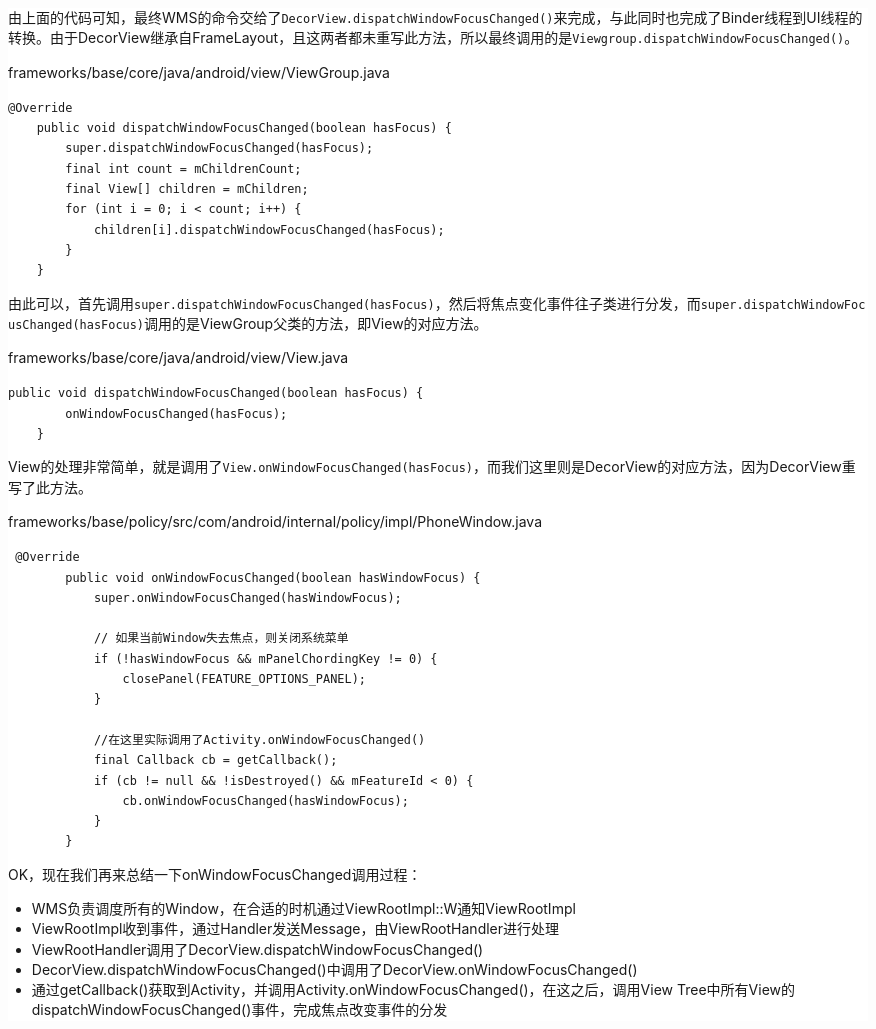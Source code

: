 由上面的代码可知，最终WMS的命令交给了`DecorView.dispatchWindowFocusChanged()`来完成，与此同时也完成了Binder线程到UI线程的转换。由于DecorView继承自FrameLayout，且这两者都未重写此方法，所以最终调用的是`Viewgroup.dispatchWindowFocusChanged()`。

frameworks/base/core/java/android/view/ViewGroup.java

```text
@Override
    public void dispatchWindowFocusChanged(boolean hasFocus) {
        super.dispatchWindowFocusChanged(hasFocus);
        final int count = mChildrenCount;
        final View[] children = mChildren;
        for (int i = 0; i < count; i++) {
            children[i].dispatchWindowFocusChanged(hasFocus);
        }
    }
```

由此可以，首先调用`super.dispatchWindowFocusChanged(hasFocus)`，然后将焦点变化事件往子类进行分发，而`super.dispatchWindowFocusChanged(hasFocus)`调用的是ViewGroup父类的方法，即View的对应方法。

frameworks/base/core/java/android/view/View.java

```text
public void dispatchWindowFocusChanged(boolean hasFocus) {
        onWindowFocusChanged(hasFocus);
    }
```

View的处理非常简单，就是调用了`View.onWindowFocusChanged(hasFocus)`，而我们这里则是DecorView的对应方法，因为DecorView重写了此方法。

frameworks/base/policy/src/com/android/internal/policy/impl/PhoneWindow.java

```text
 @Override
        public void onWindowFocusChanged(boolean hasWindowFocus) {
            super.onWindowFocusChanged(hasWindowFocus);

            // 如果当前Window失去焦点，则关闭系统菜单
            if (!hasWindowFocus && mPanelChordingKey != 0) {
                closePanel(FEATURE_OPTIONS_PANEL);
            }

            //在这里实际调用了Activity.onWindowFocusChanged()
            final Callback cb = getCallback();
            if (cb != null && !isDestroyed() && mFeatureId < 0) {
                cb.onWindowFocusChanged(hasWindowFocus);
            }
        }
```

OK，现在我们再来总结一下onWindowFocusChanged调用过程：

* WMS负责调度所有的Window，在合适的时机通过ViewRootImpl::W通知ViewRootImpl
* ViewRootImpl收到事件，通过Handler发送Message，由ViewRootHandler进行处理
* ViewRootHandler调用了DecorView.dispatchWindowFocusChanged\(\)
* DecorView.dispatchWindowFocusChanged\(\)中调用了DecorView.onWindowFocusChanged\(\)
* 通过getCallback\(\)获取到Activity，并调用Activity.onWindowFocusChanged\(\)，在这之后，调用View Tree中所有View的dispatchWindowFocusChanged\(\)事件，完成焦点改变事件的分发
